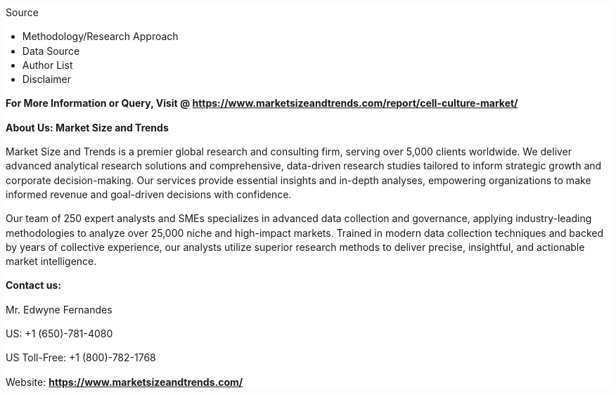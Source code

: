 Source</strong></p><ul><li>Methodology/Research Approach</li><li>Data Source</li><li>Author List</li><li>Disclaimer</li></ul></p><p><strong>For More Information or Query, Visit @ <a href="https://www.marketsizeandtrends.com/report/cell-culture-market/">https://www.marketsizeandtrends.com/report/cell-culture-market/</a></strong></p><p><strong>About Us: Market Size and Trends</strong></p><p>Market Size and Trends is a premier global research and consulting firm, serving over 5,000 clients worldwide. We deliver advanced analytical research solutions and comprehensive, data-driven research studies tailored to inform strategic growth and corporate decision-making. Our services provide essential insights and in-depth analyses, empowering organizations to make informed revenue and goal-driven decisions with confidence.</p><p>Our team of 250 expert analysts and SMEs specializes in advanced data collection and governance, applying industry-leading methodologies to analyze over 25,000 niche and high-impact markets. Trained in modern data collection techniques and backed by years of collective experience, our analysts utilize superior research methods to deliver precise, insightful, and actionable market intelligence.</p><p><strong>Contact us:</strong></p><p>Mr. Edwyne Fernandes</p><p>US: +1 (650)-781-4080</p><p>US Toll-Free: +1 (800)-782-1768</p><p>Website: <strong><a href="https://www.marketsizeandtrends.com/">https://www.marketsizeandtrends.com/</a></strong></p>
